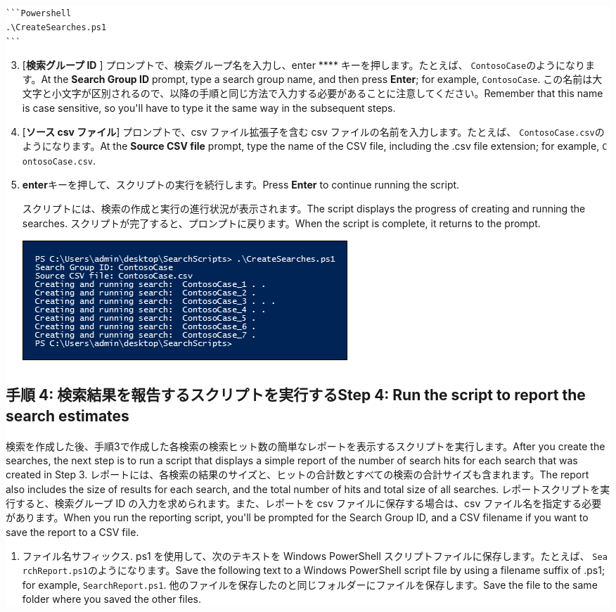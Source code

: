     ```Powershell
    .\CreateSearches.ps1
    ```

3. <span data-ttu-id="640e7-169">[**検索グループ ID** ] プロンプトで、検索グループ名を入力し、enter \*\*\*\* キーを押します。たとえば、 `ContosoCase`のようになります。</span><span class="sxs-lookup"><span data-stu-id="640e7-169">At the **Search Group ID** prompt, type a search group name, and then press **Enter**; for example,  `ContosoCase`.</span></span> <span data-ttu-id="640e7-170">この名前は大文字と小文字が区別されるので、以降の手順と同じ方法で入力する必要があることに注意してください。</span><span class="sxs-lookup"><span data-stu-id="640e7-170">Remember that this name is case sensitive, so you'll have to type it the same way in the subsequent steps.</span></span>
    
4. <span data-ttu-id="640e7-171">[**ソース csv ファイル**] プロンプトで、csv ファイル拡張子を含む csv ファイルの名前を入力します。たとえば、 `ContosoCase.csv`のようになります。</span><span class="sxs-lookup"><span data-stu-id="640e7-171">At the **Source CSV file** prompt, type the name of the CSV file, including the .csv file extension; for example,  `ContosoCase.csv`.</span></span>
    
5. <span data-ttu-id="640e7-172">**enter**キーを押して、スクリプトの実行を続行します。</span><span class="sxs-lookup"><span data-stu-id="640e7-172">Press **Enter** to continue running the script.</span></span> 
    
    <span data-ttu-id="640e7-173">スクリプトには、検索の作成と実行の進行状況が表示されます。</span><span class="sxs-lookup"><span data-stu-id="640e7-173">The script displays the progress of creating and running the searches.</span></span> <span data-ttu-id="640e7-174">スクリプトが完了すると、プロンプトに戻ります。</span><span class="sxs-lookup"><span data-stu-id="640e7-174">When the script is complete, it returns to the prompt.</span></span> 
    
    ![複数のコンプライアンス検索を作成するスクリプトを実行した場合の出力例](media/37d59b0d-5f89-4dbc-9e2d-0e88e2ed7b4c.png)
  
## <a name="step-4-run-the-script-to-report-the-search-estimates"></a><span data-ttu-id="640e7-176">手順 4: 検索結果を報告するスクリプトを実行する</span><span class="sxs-lookup"><span data-stu-id="640e7-176">Step 4: Run the script to report the search estimates</span></span>

<span data-ttu-id="640e7-177">検索を作成した後、手順3で作成した各検索の検索ヒット数の簡単なレポートを表示するスクリプトを実行します。</span><span class="sxs-lookup"><span data-stu-id="640e7-177">After you create the searches, the next step is to run a script that displays a simple report of the number of search hits for each search that was created in Step 3.</span></span> <span data-ttu-id="640e7-178">レポートには、各検索の結果のサイズと、ヒットの合計数とすべての検索の合計サイズも含まれます。</span><span class="sxs-lookup"><span data-stu-id="640e7-178">The report also includes the size of results for each search, and the total number of hits and total size of all searches.</span></span> <span data-ttu-id="640e7-179">レポートスクリプトを実行すると、検索グループ ID の入力を求められます。また、レポートを csv ファイルに保存する場合は、csv ファイル名を指定する必要があります。</span><span class="sxs-lookup"><span data-stu-id="640e7-179">When you run the reporting script, you'll be prompted for the Search Group ID, and a CSV filename if you want to save the report to a CSV file.</span></span>
  
1. <span data-ttu-id="640e7-180">ファイル名サフィックス. ps1 を使用して、次のテキストを Windows PowerShell スクリプトファイルに保存します。たとえば、 `SearchReport.ps1`のようになります。</span><span class="sxs-lookup"><span data-stu-id="640e7-180">Save the following text to a Windows PowerShell script file by using a filename suffix of .ps1; for example, `SearchReport.ps1`.</span></span> <span data-ttu-id="640e7-181">他のファイルを保存したのと同じフォルダーにファイルを保存します。</span><span class="sxs-lookup"><span data-stu-id="640e7-181">Save the file to the same folder where you saved the other files.</span></span>
    